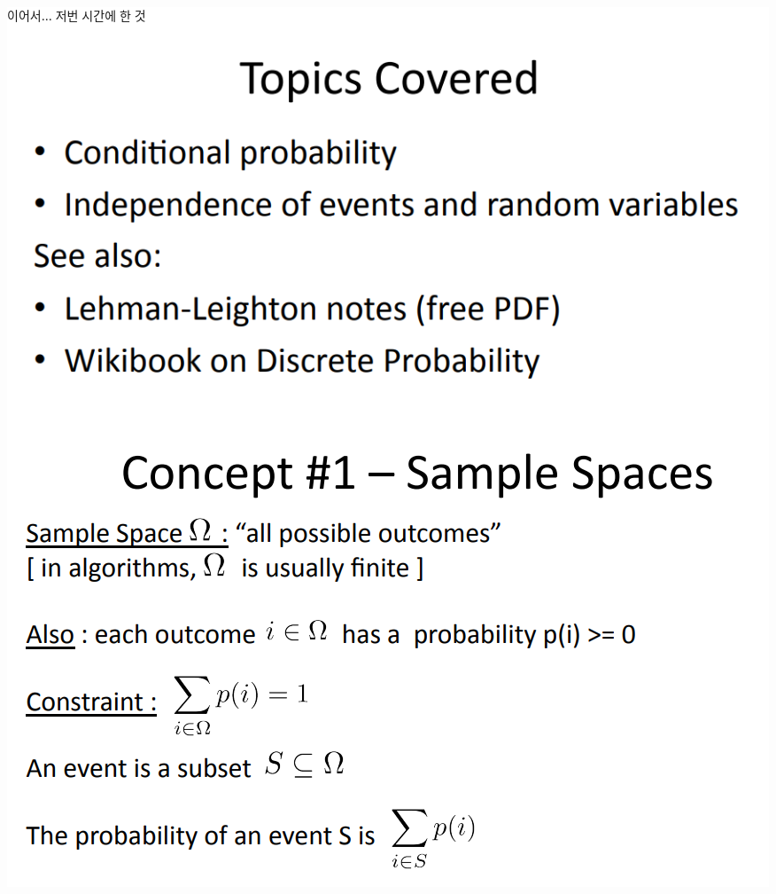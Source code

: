 이어서... 저번 시간에 한 것

![Untitled](Week%203%20216d6b6b13874989b8c4f75526b0fa60/Untitled%2041.png)

![Untitled](Week%203%20216d6b6b13874989b8c4f75526b0fa60/Untitled%2042.png)
